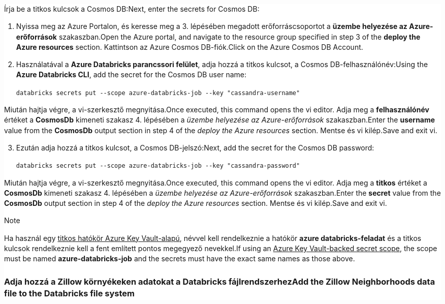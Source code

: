 <span data-ttu-id="4b79e-263">Írja be a titkos kulcsok a Cosmos DB:</span><span class="sxs-lookup"><span data-stu-id="4b79e-263">Next, enter the secrets for Cosmos DB:</span></span>

1. <span data-ttu-id="4b79e-264">Nyissa meg az Azure Portalon, és keresse meg a 3. lépésében megadott erőforráscsoportot a **üzembe helyezése az Azure-erőforrások** szakaszban.</span><span class="sxs-lookup"><span data-stu-id="4b79e-264">Open the Azure portal, and navigate to the resource group specified in step 3 of the **deploy the Azure resources** section.</span></span> <span data-ttu-id="4b79e-265">Kattintson az Azure Cosmos DB-fiók.</span><span class="sxs-lookup"><span data-stu-id="4b79e-265">Click on the Azure Cosmos DB Account.</span></span>

2. <span data-ttu-id="4b79e-266">Használatával a **Azure Databricks parancssori felület**, adja hozzá a titkos kulcsot, a Cosmos DB-felhasználónév:</span><span class="sxs-lookup"><span data-stu-id="4b79e-266">Using the **Azure Databricks CLI**, add the secret for the Cosmos DB user name:</span></span>
    ```shell
    databricks secrets put --scope azure-databricks-job --key "cassandra-username"
    ```
<span data-ttu-id="4b79e-267">Miután hajtja végre, a vi-szerkesztő megnyitása.</span><span class="sxs-lookup"><span data-stu-id="4b79e-267">Once executed, this command opens the vi editor.</span></span> <span data-ttu-id="4b79e-268">Adja meg a **felhasználónév** értéket a **CosmosDb** kimeneti szakasz 4. lépésében a *üzembe helyezése az Azure-erőforrások* szakaszban.</span><span class="sxs-lookup"><span data-stu-id="4b79e-268">Enter the **username** value from the **CosmosDb** output section in step 4 of the *deploy the Azure resources* section.</span></span> <span data-ttu-id="4b79e-269">Mentse és vi kilép.</span><span class="sxs-lookup"><span data-stu-id="4b79e-269">Save and exit vi.</span></span>

3. <span data-ttu-id="4b79e-270">Ezután adja hozzá a titkos kulcsot, a Cosmos DB-jelszó:</span><span class="sxs-lookup"><span data-stu-id="4b79e-270">Next, add the secret for the Cosmos DB password:</span></span>
    ```shell
    databricks secrets put --scope azure-databricks-job --key "cassandra-password"
    ```

<span data-ttu-id="4b79e-271">Miután hajtja végre, a vi-szerkesztő megnyitása.</span><span class="sxs-lookup"><span data-stu-id="4b79e-271">Once executed, this command opens the vi editor.</span></span> <span data-ttu-id="4b79e-272">Adja meg a **titkos** értéket a **CosmosDb** kimeneti szakasz 4. lépésében a *üzembe helyezése az Azure-erőforrások* szakaszban.</span><span class="sxs-lookup"><span data-stu-id="4b79e-272">Enter the **secret** value from the **CosmosDb** output section in step 4 of the *deploy the Azure resources* section.</span></span> <span data-ttu-id="4b79e-273">Mentse és vi kilép.</span><span class="sxs-lookup"><span data-stu-id="4b79e-273">Save and exit vi.</span></span>

> [!NOTE]
> <span data-ttu-id="4b79e-274">Ha használ egy [titkos hatókör Azure Key Vault-alapú](https://docs.azuredatabricks.net/user-guide/secrets/secret-scopes.html#azure-key-vault-backed-scopes), névvel kell rendelkeznie a hatókör **azure databricks-feladat** és a titkos kulcsok rendelkeznie kell a fent említett pontos megegyező nevekkel.</span><span class="sxs-lookup"><span data-stu-id="4b79e-274">If using an [Azure Key Vault-backed secret scope](https://docs.azuredatabricks.net/user-guide/secrets/secret-scopes.html#azure-key-vault-backed-scopes), the scope must be named **azure-databricks-job** and the secrets must have the exact same names as those above.</span></span>

### <a name="add-the-zillow-neighborhoods-data-file-to-the-databricks-file-system"></a><span data-ttu-id="4b79e-275">Adja hozzá a Zillow környékeken adatokat a Databricks fájlrendszerhez</span><span class="sxs-lookup"><span data-stu-id="4b79e-275">Add the Zillow Neighborhoods data file to the Databricks file system</span></span>
